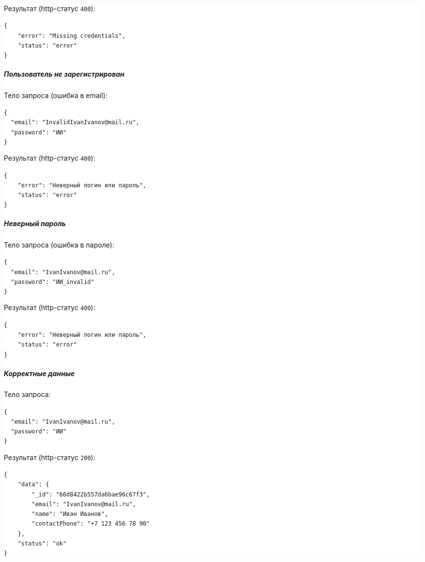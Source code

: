 Результат (http-статус `400`): 
```
{
    "error": "Missing credentials",
    "status": "error"
}
```


##### Пользователь не зарегистрирован

Тело запроса (ошибка в email): 
```
{
  "email": "InvalidIvanIvanov@mail.ru",
  "password": "ИИ"
}
```

Результат (http-статус `400`): 
```
{
    "error": "Неверный логин или пароль",
    "status": "error"
}
```


##### Неверный пароль

Тело запроса (ошибка в пароле): 
```
{
  "email": "IvanIvanov@mail.ru",
  "password": "ИИ_invalid"
}
```

Результат (http-статус `400`): 
```
{
    "error": "Неверный логин или пароль",
    "status": "error"
}
```

##### Корректные данные

Тело запроса: 
```
{
  "email": "IvanIvanov@mail.ru",
  "password": "ИИ"
}
```

Результат (http-статус `200`): 
```
{
    "data": {
        "_id": "66d8422b557da6bae96c67f3",
        "email": "IvanIvanov@mail.ru",
        "name": "Иван Иванов",
        "contactPhone": "+7 123 456 78 90"
    },
    "status": "ok"
}
```
